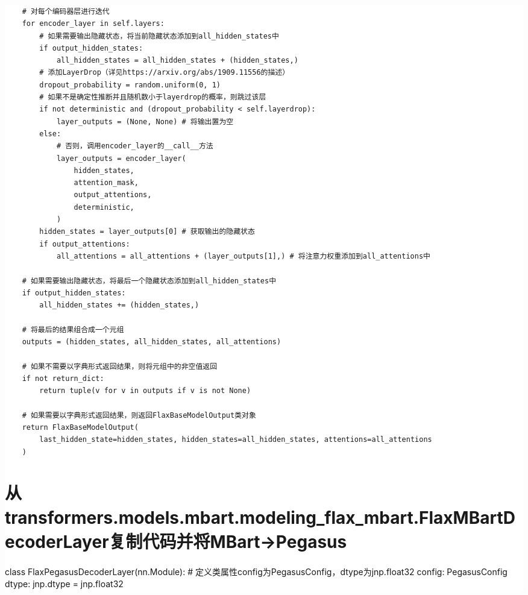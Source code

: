         # 对每个编码器层进行迭代
        for encoder_layer in self.layers:
            # 如果需要输出隐藏状态，将当前隐藏状态添加到all_hidden_states中
            if output_hidden_states:
                all_hidden_states = all_hidden_states + (hidden_states,)
            # 添加LayerDrop（详见https://arxiv.org/abs/1909.11556的描述）
            dropout_probability = random.uniform(0, 1)
            # 如果不是确定性推断并且随机数小于layerdrop的概率，则跳过该层
            if not deterministic and (dropout_probability < self.layerdrop):
                layer_outputs = (None, None) # 将输出置为空
            else:
                # 否则，调用encoder_layer的__call__方法
                layer_outputs = encoder_layer(
                    hidden_states,
                    attention_mask,
                    output_attentions,
                    deterministic,
                )
            hidden_states = layer_outputs[0] # 获取输出的隐藏状态
            if output_attentions:
                all_attentions = all_attentions + (layer_outputs[1],) # 将注意力权重添加到all_attentions中

        # 如果需要输出隐藏状态，将最后一个隐藏状态添加到all_hidden_states中
        if output_hidden_states:
            all_hidden_states += (hidden_states,)

        # 将最后的结果组合成一个元组
        outputs = (hidden_states, all_hidden_states, all_attentions)

        # 如果不需要以字典形式返回结果，则将元组中的非空值返回
        if not return_dict:
            return tuple(v for v in outputs if v is not None)

        # 如果需要以字典形式返回结果，则返回FlaxBaseModelOutput类对象
        return FlaxBaseModelOutput(
            last_hidden_state=hidden_states, hidden_states=all_hidden_states, attentions=all_attentions
        )
# 从transformers.models.mbart.modeling_flax_mbart.FlaxMBartDecoderLayer复制代码并将MBart->Pegasus
class FlaxPegasusDecoderLayer(nn.Module):
    # 定义类属性config为PegasusConfig，dtype为jnp.float32
    config: PegasusConfig
    dtype: jnp.dtype = jnp.float32
